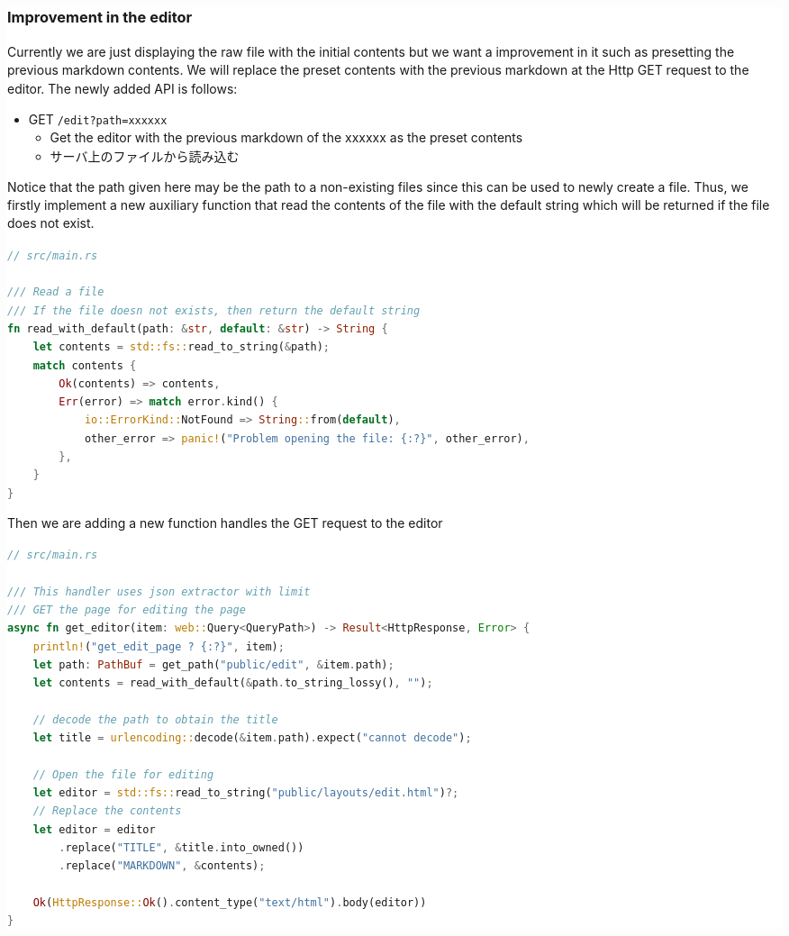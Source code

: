 ### Improvement in the editor

Currently we are just displaying the raw file with the initial contents
but we want a improvement in it such as presetting the previous markdown contents.
We will replace the preset contents with the previous markdown
at the Http GET request to the editor.
The newly added API is follows:

- GET `/edit?path=xxxxxx`
  - Get the editor with the previous markdown of the xxxxxx as the preset contents
  - サーバ上のファイルから読み込む

Notice that the path given here may be the path to a non-existing files
since this can be used to newly create a file.
Thus, we firstly implement a new auxiliary function that read the contents of the file
with the default string which will be returned if the file does not exist.

```rust
// src/main.rs

/// Read a file
/// If the file doesn not exists, then return the default string
fn read_with_default(path: &str, default: &str) -> String {
    let contents = std::fs::read_to_string(&path);
    match contents {
        Ok(contents) => contents,
        Err(error) => match error.kind() {
            io::ErrorKind::NotFound => String::from(default),
            other_error => panic!("Problem opening the file: {:?}", other_error),
        },
    }
}
```

Then we are adding a new function handles the GET request to the editor

```rust
// src/main.rs

/// This handler uses json extractor with limit
/// GET the page for editing the page
async fn get_editor(item: web::Query<QueryPath>) -> Result<HttpResponse, Error> {
    println!("get_edit_page ? {:?}", item);
    let path: PathBuf = get_path("public/edit", &item.path);
    let contents = read_with_default(&path.to_string_lossy(), "");

    // decode the path to obtain the title
    let title = urlencoding::decode(&item.path).expect("cannot decode");

    // Open the file for editing
    let editor = std::fs::read_to_string("public/layouts/edit.html")?;
    // Replace the contents
    let editor = editor
        .replace("TITLE", &title.into_owned())
        .replace("MARKDOWN", &contents);

    Ok(HttpResponse::Ok().content_type("text/html").body(editor))
}
```

